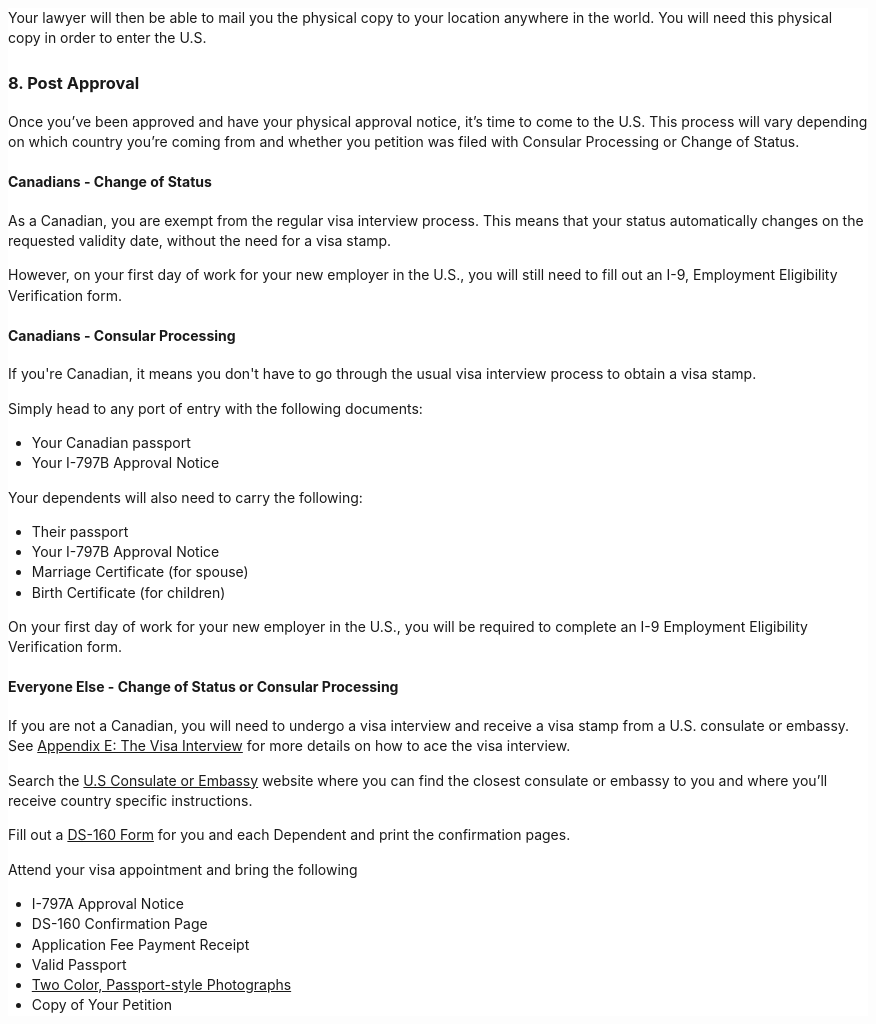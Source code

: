 Your lawyer will then be able to mail you the physical copy to your location anywhere in the world. You will need this physical copy in order to enter the U.S.

### 8. Post Approval

Once you’ve been approved and have your physical approval notice, it’s time to come to the U.S. This process will vary depending on which country you’re coming from and whether you petition was filed with Consular Processing or Change of Status.

#### Canadians - Change of Status

As a Canadian, you are exempt from the regular visa interview process. This means that your status automatically changes on the requested validity date, without the need for a visa stamp.

However, on your first day of work for your new employer in the U.S., you will still need to fill out an I-9, Employment Eligibility Verification form.

#### Canadians - Consular Processing

If you're Canadian, it means you don't have to go through the usual visa interview process to obtain a visa stamp.

Simply head to any port of entry with the following documents:

* Your Canadian passport
* Your I-797B Approval Notice

Your dependents will also need to carry the following:

* Their passport
* Your I-797B Approval Notice
* Marriage Certificate (for spouse)
* Birth Certificate (for children)

On your first day of work for your new employer in the U.S., you will be required to complete an I-9 Employment Eligibility Verification form.

#### Everyone Else - Change of Status or Consular Processing

If you are not a Canadian, you will need to undergo a visa interview and receive a visa stamp from a U.S. consulate or embassy. See [Appendix E: The Visa Interview](../appendices/appendix-e-the-visa-interview.md) for more details on how to ace the visa interview.

Search the [U.S Consulate or Embassy](https://www.usembassy.gov/) website where you can find the closest consulate or embassy to you and where you’ll receive country specific instructions.

Fill out a [DS-160 Form](https://ceac.state.gov/GenNIV/Default.aspx) for you and each Dependent and print the confirmation pages.

Attend your visa appointment and bring the following

* I-797A Approval Notice
* DS-160 Confirmation Page
* Application Fee Payment Receipt
* Valid Passport
* [Two Color, Passport-style Photographs](https://travel.state.gov/content/travel/en/us-visas/visa-information-resources/photos.html)
* Copy of Your Petition

